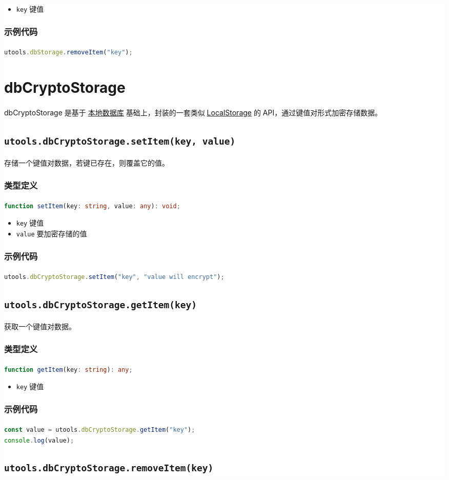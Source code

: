 - `key` 键值

### 示例代码

```js
utools.dbStorage.removeItem("key");
```


# dbCryptoStorage

dbCryptoStorage 是基于 [本地数据库](./local-db.md) 基础上，封装的一套类似 [LocalStorage](https://developer.mozilla.org/zh-CN/docs/Web/API/Window/localStorage) 的 API，通过键值对形式加密存储数据。

## `utools.dbCryptoStorage.setItem(key, value)`

存储一个键值对数据，若键已存在，则覆盖它的值。

### 类型定义

```ts
function setItem(key: string, value: any): void;
```

- `key` 键值
- `value` 要加密存储的值

### 示例代码

```js
utools.dbCryptoStorage.setItem("key", "value will encrypt");
```

## `utools.dbCryptoStorage.getItem(key)`

获取一个键值对数据。

### 类型定义

```ts
function getItem(key: string): any;
```

- `key` 键值

### 示例代码

```js
const value = utools.dbCryptoStorage.getItem("key");
console.log(value);
```

## `utools.dbCryptoStorage.removeItem(key)`
